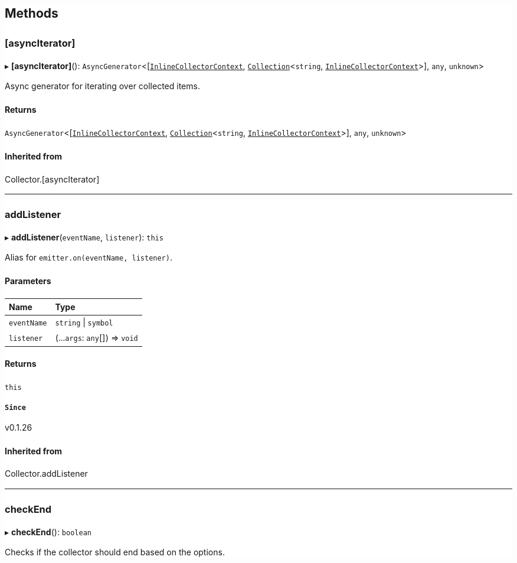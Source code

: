 ## Methods

### [asyncIterator]

▸ **[asyncIterator]**(): `AsyncGenerator`\<[[`InlineCollectorContext`](./src/modules.md#inlinecollectorcontext), [`Collection`](./src/classes/Collection.md)\<`string`, [`InlineCollectorContext`](./src/modules.md#inlinecollectorcontext)\>], `any`, `unknown`\>

Async generator for iterating over collected items.

#### Returns

`AsyncGenerator`\<[[`InlineCollectorContext`](./src/modules.md#inlinecollectorcontext), [`Collection`](./src/classes/Collection.md)\<`string`, [`InlineCollectorContext`](./src/modules.md#inlinecollectorcontext)\>], `any`, `unknown`\>

#### Inherited from

Collector.[asyncIterator]

___

### addListener

▸ **addListener**(`eventName`, `listener`): `this`

Alias for `emitter.on(eventName, listener)`.

#### Parameters

| Name | Type |
| :------ | :------ |
| `eventName` | `string` \| `symbol` |
| `listener` | (...`args`: `any`[]) => `void` |

#### Returns

`this`

**`Since`**

v0.1.26

#### Inherited from

Collector.addListener

___

### checkEnd

▸ **checkEnd**(): `boolean`

Checks if the collector should end based on the options.
